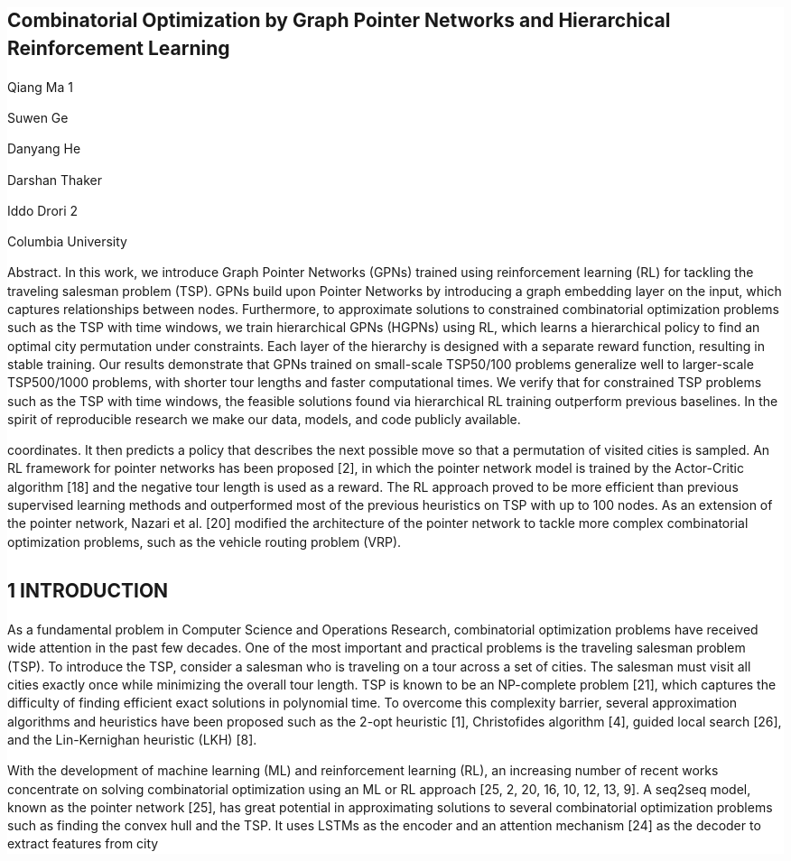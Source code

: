 ## Combinatorial Optimization by Graph Pointer Networks and Hierarchical Reinforcement Learning

Qiang Ma 1

Suwen Ge

Danyang He

Darshan Thaker

Iddo Drori 2

Columbia University

Abstract. In this work, we introduce Graph Pointer Networks (GPNs) trained using reinforcement learning (RL) for tackling the traveling salesman problem (TSP). GPNs build upon Pointer Networks by introducing a graph embedding layer on the input, which captures relationships between nodes. Furthermore, to approximate solutions to constrained combinatorial optimization problems such as the TSP with time windows, we train hierarchical GPNs (HGPNs) using RL, which learns a hierarchical policy to find an optimal city permutation under constraints. Each layer of the hierarchy is designed with a separate reward function, resulting in stable training. Our results demonstrate that GPNs trained on small-scale TSP50/100 problems generalize well to larger-scale TSP500/1000 problems, with shorter tour lengths and faster computational times. We verify that for constrained TSP problems such as the TSP with time windows, the feasible solutions found via hierarchical RL training outperform previous baselines. In the spirit of reproducible research we make our data, models, and code publicly available.

coordinates. It then predicts a policy that describes the next possible move so that a permutation of visited cities is sampled. An RL framework for pointer networks has been proposed [2], in which the pointer network model is trained by the Actor-Critic algorithm [18] and the negative tour length is used as a reward. The RL approach proved to be more efficient than previous supervised learning methods and outperformed most of the previous heuristics on TSP with up to 100 nodes. As an extension of the pointer network, Nazari et al. [20] modified the architecture of the pointer network to tackle more complex combinatorial optimization problems, such as the vehicle routing problem (VRP).

## 1 INTRODUCTION

As a fundamental problem in Computer Science and Operations Research, combinatorial optimization problems have received wide attention in the past few decades. One of the most important and practical problems is the traveling salesman problem (TSP). To introduce the TSP, consider a salesman who is traveling on a tour across a set of cities. The salesman must visit all cities exactly once while minimizing the overall tour length. TSP is known to be an NP-complete problem [21], which captures the difficulty of finding efficient exact solutions in polynomial time. To overcome this complexity barrier, several approximation algorithms and heuristics have been proposed such as the 2-opt heuristic [1], Christofides algorithm [4], guided local search [26], and the Lin-Kernighan heuristic (LKH) [8].

With the development of machine learning (ML) and reinforcement learning (RL), an increasing number of recent works concentrate on solving combinatorial optimization using an ML or RL approach [25, 2, 20, 16, 10, 12, 13, 9]. A seq2seq model, known as the pointer network [25], has great potential in approximating solutions to several combinatorial optimization problems such as finding the convex hull and the TSP. It uses LSTMs as the encoder and an attention mechanism [24] as the decoder to extract features from city

